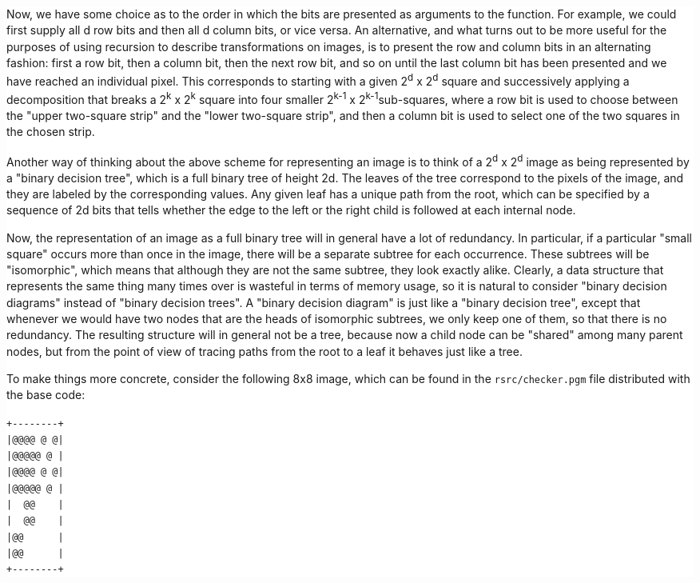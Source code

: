 Now, we have some choice as to the order in which the bits are presented
as arguments to the function.  For example, we could first supply all d
row bits and then all d column bits, or vice versa.  An alternative,
and what turns out to be more useful for the purposes of using recursion
to describe transformations on images, is to present the row and column bits
in an alternating fashion: first a row bit, then a column bit, then the next
row bit, and so on until the last column bit has been presented and we
have reached an individual pixel.
This corresponds to starting with a given 2<sup>d</sup> x 2<sup>d</sup>
square and successively applying a decomposition that breaks a
2<sup>k</sup> x 2<sup>k</sup> square into four smaller
2<sup>k-1</sup> x 2<sup>k-1</sup>sub-squares, where a row bit is used
to choose between the "upper two-square strip" and the
"lower two-square strip", and then a column bit is used to select one of the
two squares in the chosen strip.

Another way of thinking about the above scheme for representing an
image is to think of a 2<sup>d</sup> x 2<sup>d</sup> image as being
represented by a "binary decision tree", which is a full binary tree
of height 2d.  The leaves of the tree correspond to the pixels of the
image, and they are labeled by the corresponding values.  Any given
leaf has a unique path from the root, which can be specified by a
sequence of 2d bits that tells whether the edge to the left or the
right child is followed at each internal node.

Now, the representation of an image as a full binary tree will
in general have a lot of redundancy.  In particular, if a particular
"small square" occurs more than once in the image, there will be
a separate subtree for each occurrence.  These subtrees will be
"isomorphic", which means that although they are not the same
subtree, they look exactly alike.
Clearly, a data structure that represents the same thing many times
over is wasteful in terms of memory usage, so it is natural to
consider "binary decision diagrams" instead of "binary decision trees".
A "binary decision diagram" is just like a "binary decision tree",
except that whenever we would have two nodes that are the heads of
isomorphic subtrees, we only keep one of them, so that there is
no redundancy.  The resulting structure will in general not be a tree,
because now a child node can be "shared" among many parent nodes,
but from the point of view of tracing paths from the root to a leaf
it behaves just like a tree.

To make things more concrete, consider the following 8x8 image,
which can be found in the `rsrc/checker.pgm` file distributed with the
base code:

```
+--------+
|@@@@ @ @|
|@@@@@ @ |
|@@@@ @ @|
|@@@@@ @ |
|  @@    |
|  @@    |
|@@      |
|@@      |
+--------+
```
